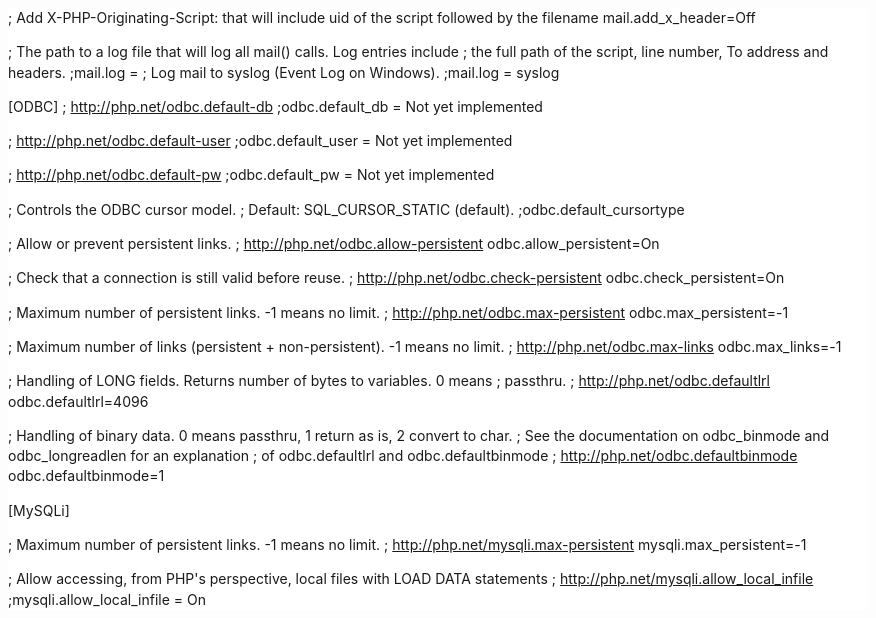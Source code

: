 ; Add X-PHP-Originating-Script: that will include uid of the script followed by the filename
mail.add_x_header=Off

; The path to a log file that will log all mail() calls. Log entries include
; the full path of the script, line number, To address and headers.
;mail.log =
; Log mail to syslog (Event Log on Windows).
;mail.log = syslog

[ODBC]
; http://php.net/odbc.default-db
;odbc.default_db    =  Not yet implemented

; http://php.net/odbc.default-user
;odbc.default_user  =  Not yet implemented

; http://php.net/odbc.default-pw
;odbc.default_pw    =  Not yet implemented

; Controls the ODBC cursor model.
; Default: SQL_CURSOR_STATIC (default).
;odbc.default_cursortype

; Allow or prevent persistent links.
; http://php.net/odbc.allow-persistent
odbc.allow_persistent=On

; Check that a connection is still valid before reuse.
; http://php.net/odbc.check-persistent
odbc.check_persistent=On

; Maximum number of persistent links.  -1 means no limit.
; http://php.net/odbc.max-persistent
odbc.max_persistent=-1

; Maximum number of links (persistent + non-persistent).  -1 means no limit.
; http://php.net/odbc.max-links
odbc.max_links=-1

; Handling of LONG fields.  Returns number of bytes to variables.  0 means
; passthru.
; http://php.net/odbc.defaultlrl
odbc.defaultlrl=4096

; Handling of binary data.  0 means passthru, 1 return as is, 2 convert to char.
; See the documentation on odbc_binmode and odbc_longreadlen for an explanation
; of odbc.defaultlrl and odbc.defaultbinmode
; http://php.net/odbc.defaultbinmode
odbc.defaultbinmode=1

[MySQLi]

; Maximum number of persistent links.  -1 means no limit.
; http://php.net/mysqli.max-persistent
mysqli.max_persistent=-1

; Allow accessing, from PHP's perspective, local files with LOAD DATA statements
; http://php.net/mysqli.allow_local_infile
;mysqli.allow_local_infile = On
